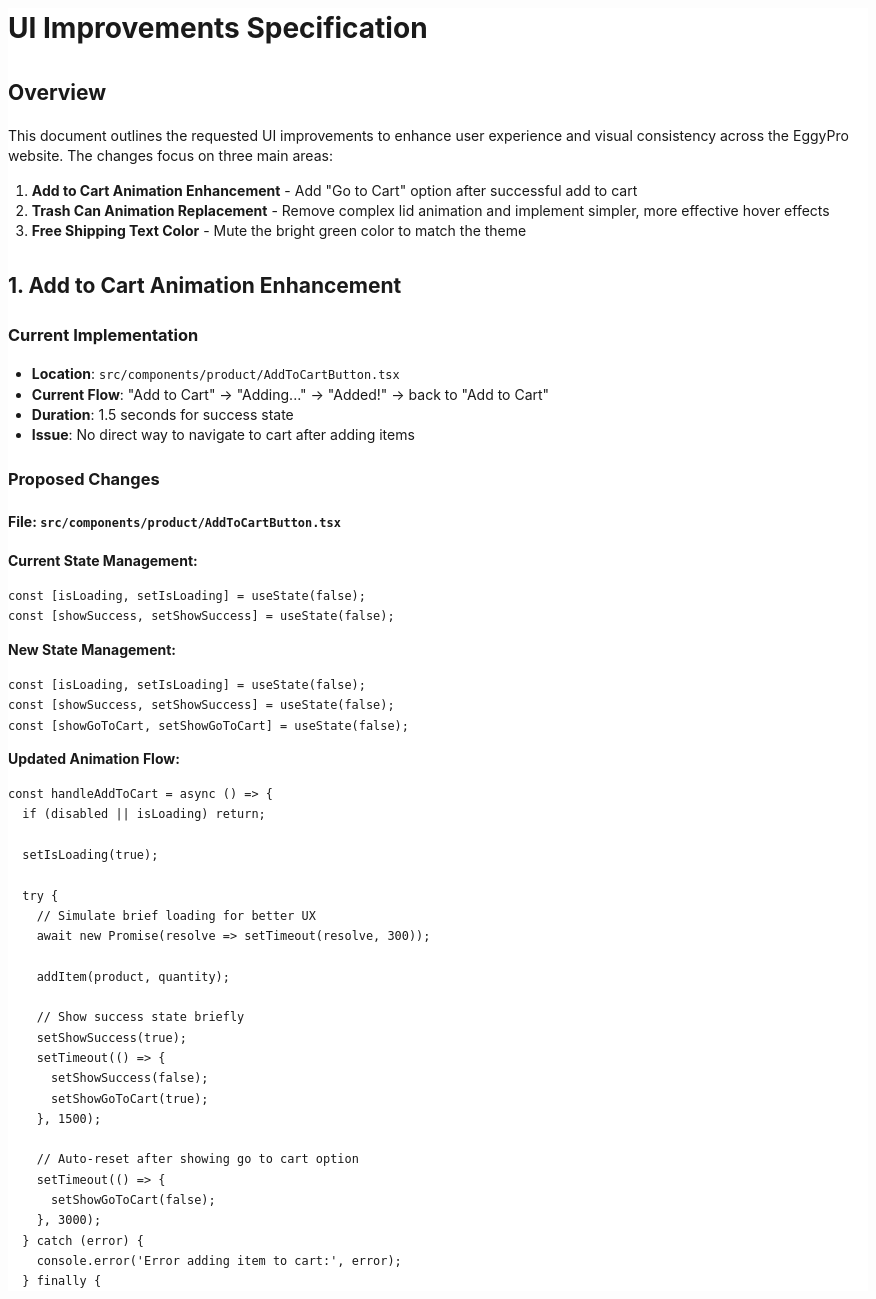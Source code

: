 # UI Improvements Specification

## Overview

This document outlines the requested UI improvements to enhance user experience and visual consistency across the EggyPro website. The changes focus on three main areas:

1. **Add to Cart Animation Enhancement** - Add "Go to Cart" option after successful add to cart
2. **Trash Can Animation Replacement** - Remove complex lid animation and implement simpler, more effective hover effects
3. **Free Shipping Text Color** - Mute the bright green color to match the theme

## 1. Add to Cart Animation Enhancement

### Current Implementation
- **Location**: `src/components/product/AddToCartButton.tsx`
- **Current Flow**: "Add to Cart" → "Adding..." → "Added!" → back to "Add to Cart"
- **Duration**: 1.5 seconds for success state
- **Issue**: No direct way to navigate to cart after adding items

### Proposed Changes

#### File: `src/components/product/AddToCartButton.tsx`
**Current State Management:**
```tsx
const [isLoading, setIsLoading] = useState(false);
const [showSuccess, setShowSuccess] = useState(false);
```

**New State Management:**
```tsx
const [isLoading, setIsLoading] = useState(false);
const [showSuccess, setShowSuccess] = useState(false);
const [showGoToCart, setShowGoToCart] = useState(false);
```

**Updated Animation Flow:**
```tsx
const handleAddToCart = async () => {
  if (disabled || isLoading) return;

  setIsLoading(true);
  
  try {
    // Simulate brief loading for better UX
    await new Promise(resolve => setTimeout(resolve, 300));
    
    addItem(product, quantity);
    
    // Show success state briefly
    setShowSuccess(true);
    setTimeout(() => {
      setShowSuccess(false);
      setShowGoToCart(true);
    }, 1500);
    
    // Auto-reset after showing go to cart option
    setTimeout(() => {
      setShowGoToCart(false);
    }, 3000);
  } catch (error) {
    console.error('Error adding item to cart:', error);
  } finally {
```